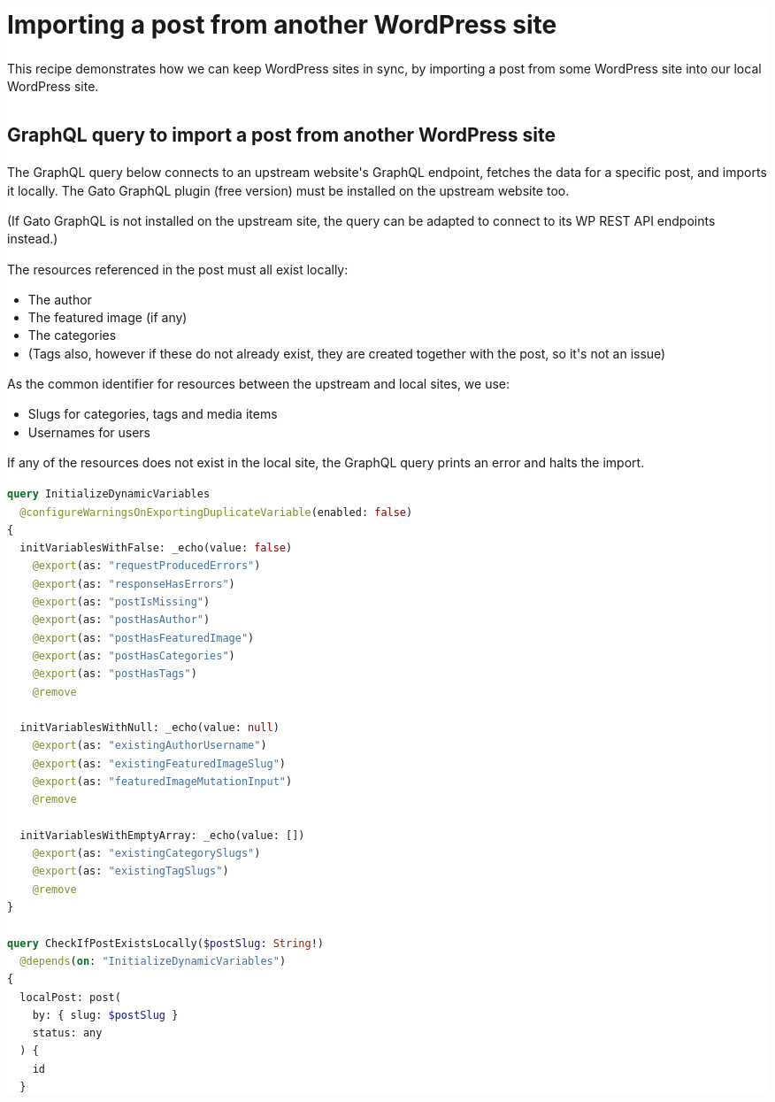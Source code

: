 # Importing a post from another WordPress site

This recipe demonstrates how we can keep WordPress sites in sync, by importing a post from some WordPress site into our local WordPress site.

## GraphQL query to import a post from another WordPress site

The GraphQL query below connects to an upstream website's GraphQL endpoint, fetches the data for a specific post, and imports it locally. The Gato GraphQL plugin (free version) must be installed on the upstream website too.

(If Gato GraphQL is not installed on the upstream site, the query can be adapted to connect to its WP REST API endpoints instead.)

The resources referenced in the post must all exist locally:

- The author
- The featured image (if any)
- The categories
- (Tags also, however if these do not already exist, they are created together with the post, so it's not an issue)

As the common identifier for resources between the upstream and local sites, we use:

- Slugs for categories, tags and media items
- Usernames for users

If any of the resources does not exist in the local site, the GraphQL query prints an error and halts the import.

```graphql
query InitializeDynamicVariables
  @configureWarningsOnExportingDuplicateVariable(enabled: false)
{
  initVariablesWithFalse: _echo(value: false)
    @export(as: "requestProducedErrors")
    @export(as: "responseHasErrors")
    @export(as: "postIsMissing")
    @export(as: "postHasAuthor")
    @export(as: "postHasFeaturedImage")
    @export(as: "postHasCategories")
    @export(as: "postHasTags")
    @remove

  initVariablesWithNull: _echo(value: null)
    @export(as: "existingAuthorUsername")
    @export(as: "existingFeaturedImageSlug")
    @export(as: "featuredImageMutationInput")
    @remove

  initVariablesWithEmptyArray: _echo(value: [])
    @export(as: "existingCategorySlugs")
    @export(as: "existingTagSlugs")
    @remove
}

query CheckIfPostExistsLocally($postSlug: String!)
  @depends(on: "InitializeDynamicVariables")
{
  localPost: post(
    by: { slug: $postSlug }
    status: any
  ) {
    id
  }
```
